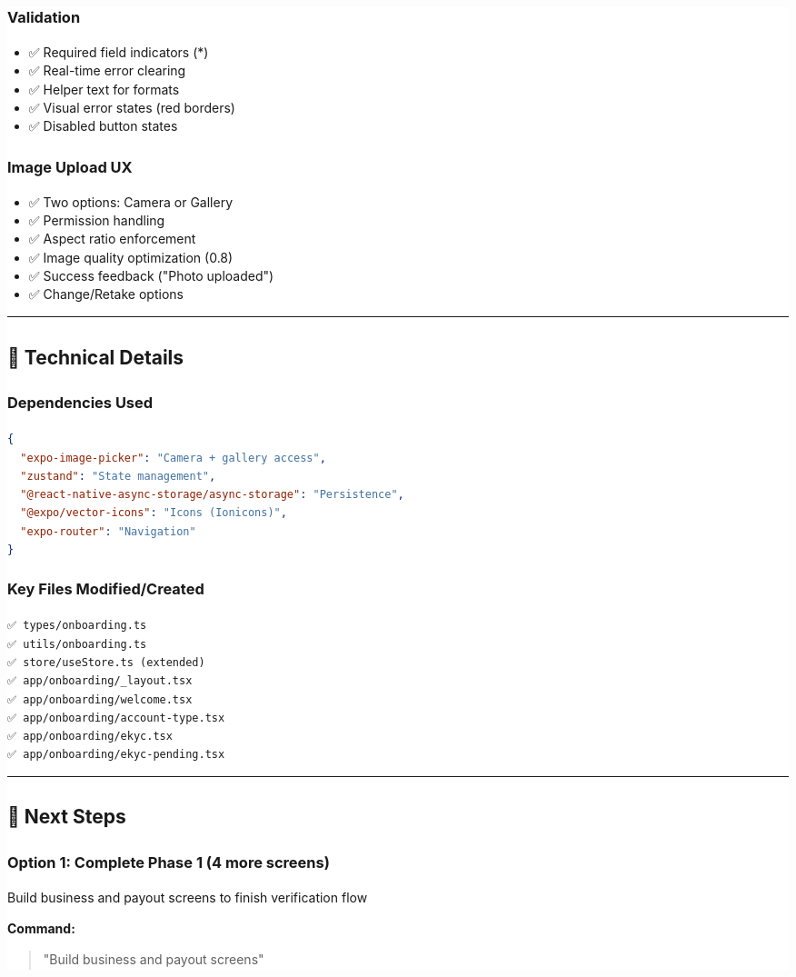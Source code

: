 ### Validation
- ✅ Required field indicators (*)
- ✅ Real-time error clearing
- ✅ Helper text for formats
- ✅ Visual error states (red borders)
- ✅ Disabled button states

### Image Upload UX
- ✅ Two options: Camera or Gallery
- ✅ Permission handling
- ✅ Aspect ratio enforcement
- ✅ Image quality optimization (0.8)
- ✅ Success feedback ("Photo uploaded")
- ✅ Change/Retake options

---

## 🔧 Technical Details

### Dependencies Used
```json
{
  "expo-image-picker": "Camera + gallery access",
  "zustand": "State management",
  "@react-native-async-storage/async-storage": "Persistence",
  "@expo/vector-icons": "Icons (Ionicons)",
  "expo-router": "Navigation"
}
```

### Key Files Modified/Created
```
✅ types/onboarding.ts
✅ utils/onboarding.ts
✅ store/useStore.ts (extended)
✅ app/onboarding/_layout.tsx
✅ app/onboarding/welcome.tsx
✅ app/onboarding/account-type.tsx
✅ app/onboarding/ekyc.tsx
✅ app/onboarding/ekyc-pending.tsx
```

---

## 🚀 Next Steps

### Option 1: Complete Phase 1 (4 more screens)
Build business and payout screens to finish verification flow

**Command:**
> "Build business and payout screens"
